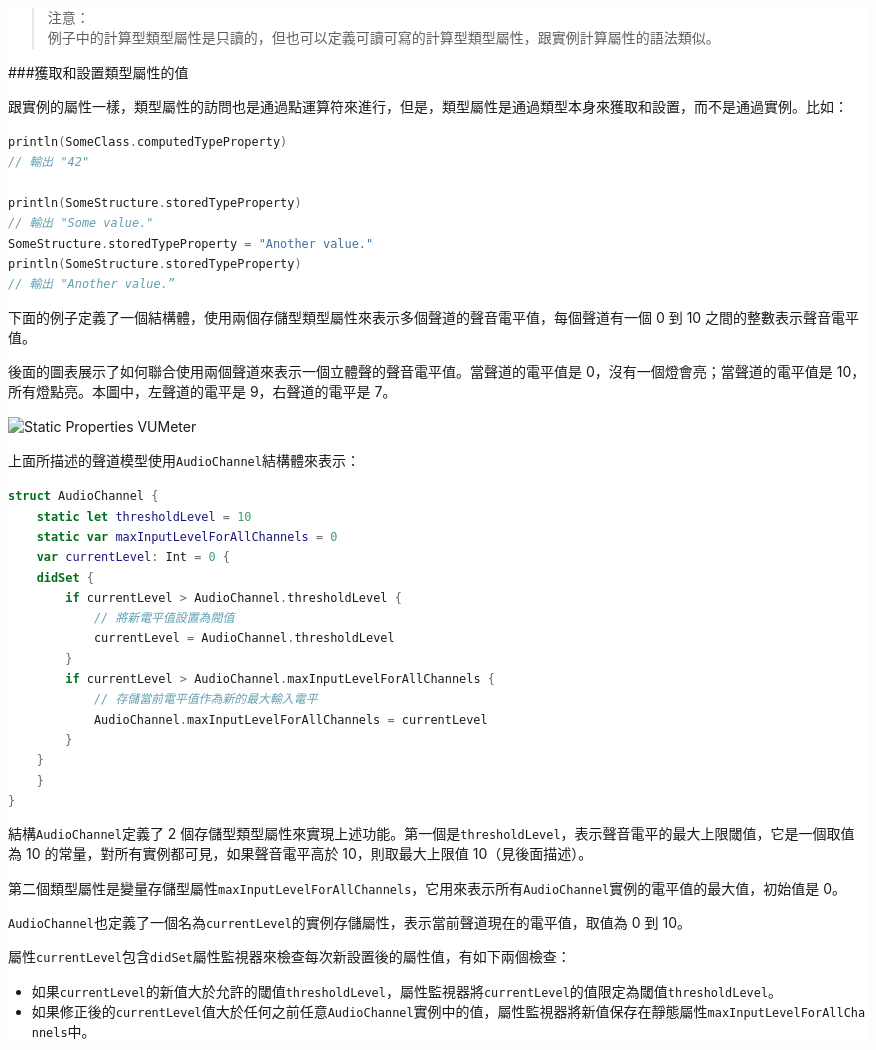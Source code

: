 > 注意：  
> 例子中的計算型類型屬性是只讀的，但也可以定義可讀可寫的計算型類型屬性，跟實例計算屬性的語法類似。  

<a name="querying_and_setting_type_properties"></a>
###獲取和設置類型屬性的值

跟實例的屬性一樣，類型屬性的訪問也是通過點運算符來進行，但是，類型屬性是通過類型本身來獲取和設置，而不是通過實例。比如：

```swift
println(SomeClass.computedTypeProperty)
// 輸出 "42"

println(SomeStructure.storedTypeProperty)
// 輸出 "Some value."
SomeStructure.storedTypeProperty = "Another value."
println(SomeStructure.storedTypeProperty)
// 輸出 "Another value.”
```

下面的例子定義了一個結構體，使用兩個存儲型類型屬性來表示多個聲道的聲音電平值，每個聲道有一個 0 到 10 之間的整數表示聲音電平值。

後面的圖表展示了如何聯合使用兩個聲道來表示一個立體聲的聲音電平值。當聲道的電平值是 0，沒有一個燈會亮；當聲道的電平值是 10，所有燈點亮。本圖中，左聲道的電平是 9，右聲道的電平是 7。

<img src="https://developer.apple.com/library/prerelease/ios/documentation/Swift/Conceptual/Swift_Programming_Language/Art/staticPropertiesVUMeter_2x.png" alt="Static Properties VUMeter" width="243" height="357" />

上面所描述的聲道模型使用`AudioChannel`結構體來表示：

```swift
struct AudioChannel {
    static let thresholdLevel = 10
    static var maxInputLevelForAllChannels = 0
    var currentLevel: Int = 0 {
    didSet {
        if currentLevel > AudioChannel.thresholdLevel {
            // 將新電平值設置為閥值
            currentLevel = AudioChannel.thresholdLevel
        }
        if currentLevel > AudioChannel.maxInputLevelForAllChannels {
            // 存儲當前電平值作為新的最大輸入電平
            AudioChannel.maxInputLevelForAllChannels = currentLevel
        }
    }
    }
}
```

結構`AudioChannel`定義了 2 個存儲型類型屬性來實現上述功能。第一個是`thresholdLevel`，表示聲音電平的最大上限閾值，它是一個取值為 10 的常量，對所有實例都可見，如果聲音電平高於 10，則取最大上限值 10（見後面描述）。

第二個類型屬性是變量存儲型屬性`maxInputLevelForAllChannels`，它用來表示所有`AudioChannel`實例的電平值的最大值，初始值是 0。

`AudioChannel`也定義了一個名為`currentLevel`的實例存儲屬性，表示當前聲道現在的電平值，取值為 0 到 10。

屬性`currentLevel`包含`didSet`屬性監視器來檢查每次新設置後的屬性值，有如下兩個檢查：

- 如果`currentLevel`的新值大於允許的閾值`thresholdLevel`，屬性監視器將`currentLevel`的值限定為閾值`thresholdLevel`。
- 如果修正後的`currentLevel`值大於任何之前任意`AudioChannel`實例中的值，屬性監視器將新值保存在靜態屬性`maxInputLevelForAllChannels`中。
